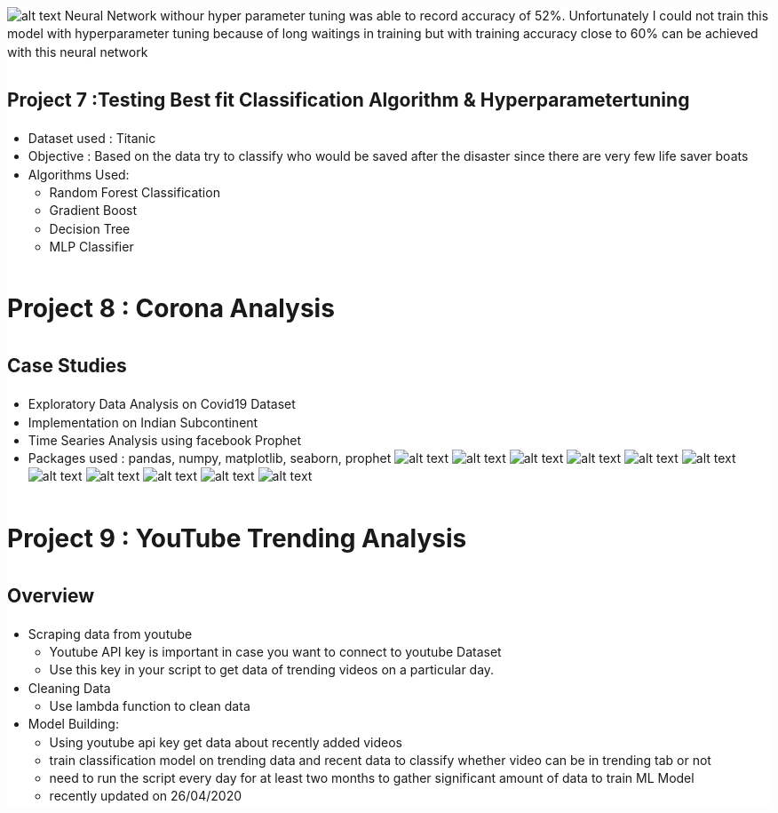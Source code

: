 ![alt text](https://github.com/Tejan4422/wine_task/blob/master/Data/variety_predictoin/rf_tuned.png "rf")
Neural Network withour hyper parameter tuning was able to record accuracy of 52%. Unfortunately I could not train this model 
with hyperparameter tuning because of long waitings in training but with training accuracy close to 60% can be achieved with this
neural network

## Project 7 :Testing Best fit Classification Algorithm & Hyperparametertuning
* Dataset used : Titanic
* Objective : Based on the data try to classify who would be saved after the disaster since there are very few life saver boats
* Algorithms Used:
   * Random Forest Classification
   * Gradient Boost
   * Decision Tree
   * MLP Classifier

# Project 8  : Corona Analysis
## Case Studies
   * Exploratory Data Analysis on Covid19 Dataset 
   * Implementation on Indian Subcontinent
   * Time Searies Analysis using facebook Prophet
   * Packages used : pandas, numpy, matplotlib, seaborn, prophet
![alt text](https://github.com/Tejan4422/CoronaData/blob/master/India_crd.png "Confirmed vs Recovered vs Deaths")
![alt text](https://github.com/Tejan4422/CoronaData/blob/master/confirmed%20cases.png "Confirmed")
![alt text](https://github.com/Tejan4422/CoronaData/blob/master/deaths.png "Deaths")
![alt text](https://github.com/Tejan4422/CoronaData/blob/master/recovered%20cases.png "Recovered")
![alt text](https://github.com/Tejan4422/CoronaData/blob/master/prophet_confirmed.png "Prophet confirmed")
![alt text](https://github.com/Tejan4422/CoronaData/blob/master/prophet_confirmed_components.png "Prophet confirmed components")
![alt text](https://github.com/Tejan4422/CoronaData/blob/master/prophet_death_components.png "Prophet Death components")
![alt text](https://github.com/Tejan4422/CoronaData/blob/master/prophet_deaths.png "Prophet Death")
![alt text](https://github.com/Tejan4422/CoronaData/blob/master/prophet_recovered.png "Prophet Recovered")
![alt text](https://github.com/Tejan4422/CoronaData/blob/master/prophet_recovered_components.png "Prophet Recovered components")
![alt text](https://github.com/Tejan4422/CoronaData/blob/master/prophet_recovered.png "Pophet Recovered")

# Project 9  : YouTube Trending Analysis
## Overview
* Scraping data from youtube
  * Youtube API key is important in case you want to connect to youtube Dataset
  * Use this key in your script to get data of trending videos on a particular day.
* Cleaning Data
  * Use lambda function to clean data
* Model Building:
  * Using youtube api key get data about recently added videos
  * train classification model on trending data and recent data to classify whether video can be in trending tab or not
  * need to run the script every day for at least two months to gather significant amount of data to train ML Model
  * recently updated on 26/04/2020
